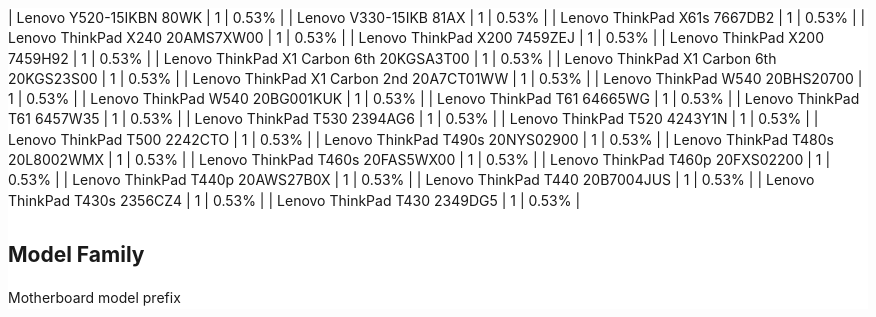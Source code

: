 | Lenovo Y520-15IKBN 80WK                               | 1         | 0.53%   |
| Lenovo V330-15IKB 81AX                                | 1         | 0.53%   |
| Lenovo ThinkPad X61s 7667DB2                          | 1         | 0.53%   |
| Lenovo ThinkPad X240 20AMS7XW00                       | 1         | 0.53%   |
| Lenovo ThinkPad X200 7459ZEJ                          | 1         | 0.53%   |
| Lenovo ThinkPad X200 7459H92                          | 1         | 0.53%   |
| Lenovo ThinkPad X1 Carbon 6th 20KGSA3T00              | 1         | 0.53%   |
| Lenovo ThinkPad X1 Carbon 6th 20KGS23S00              | 1         | 0.53%   |
| Lenovo ThinkPad X1 Carbon 2nd 20A7CT01WW              | 1         | 0.53%   |
| Lenovo ThinkPad W540 20BHS20700                       | 1         | 0.53%   |
| Lenovo ThinkPad W540 20BG001KUK                       | 1         | 0.53%   |
| Lenovo ThinkPad T61 64665WG                           | 1         | 0.53%   |
| Lenovo ThinkPad T61 6457W35                           | 1         | 0.53%   |
| Lenovo ThinkPad T530 2394AG6                          | 1         | 0.53%   |
| Lenovo ThinkPad T520 4243Y1N                          | 1         | 0.53%   |
| Lenovo ThinkPad T500 2242CTO                          | 1         | 0.53%   |
| Lenovo ThinkPad T490s 20NYS02900                      | 1         | 0.53%   |
| Lenovo ThinkPad T480s 20L8002WMX                      | 1         | 0.53%   |
| Lenovo ThinkPad T460s 20FAS5WX00                      | 1         | 0.53%   |
| Lenovo ThinkPad T460p 20FXS02200                      | 1         | 0.53%   |
| Lenovo ThinkPad T440p 20AWS27B0X                      | 1         | 0.53%   |
| Lenovo ThinkPad T440 20B7004JUS                       | 1         | 0.53%   |
| Lenovo ThinkPad T430s 2356CZ4                         | 1         | 0.53%   |
| Lenovo ThinkPad T430 2349DG5                          | 1         | 0.53%   |

Model Family
------------

Motherboard model prefix
